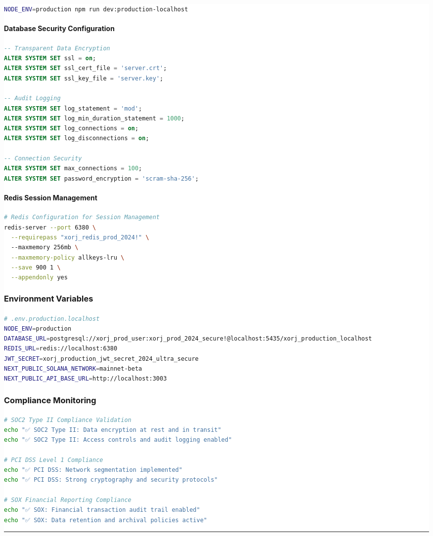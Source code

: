 ```bash
NODE_ENV=production npm run dev:production-localhost
```

#### Database Security Configuration
```sql
-- Transparent Data Encryption
ALTER SYSTEM SET ssl = on;
ALTER SYSTEM SET ssl_cert_file = 'server.crt';  
ALTER SYSTEM SET ssl_key_file = 'server.key';

-- Audit Logging
ALTER SYSTEM SET log_statement = 'mod';
ALTER SYSTEM SET log_min_duration_statement = 1000;
ALTER SYSTEM SET log_connections = on;
ALTER SYSTEM SET log_disconnections = on;

-- Connection Security  
ALTER SYSTEM SET max_connections = 100;
ALTER SYSTEM SET password_encryption = 'scram-sha-256';
```

#### Redis Session Management
```bash
# Redis Configuration for Session Management
redis-server --port 6380 \
  --requirepass "xorj_redis_prod_2024!" \  
  --maxmemory 256mb \
  --maxmemory-policy allkeys-lru \
  --save 900 1 \
  --appendonly yes
```

### Environment Variables
```bash  
# .env.production.localhost
NODE_ENV=production
DATABASE_URL=postgresql://xorj_prod_user:xorj_prod_2024_secure!@localhost:5435/xorj_production_localhost
REDIS_URL=redis://localhost:6380  
JWT_SECRET=xorj_production_jwt_secret_2024_ultra_secure
NEXT_PUBLIC_SOLANA_NETWORK=mainnet-beta
NEXT_PUBLIC_API_BASE_URL=http://localhost:3003
```

### Compliance Monitoring
```bash
# SOC2 Type II Compliance Validation  
echo "✅ SOC2 Type II: Data encryption at rest and in transit"
echo "✅ SOC2 Type II: Access controls and audit logging enabled"

# PCI DSS Level 1 Compliance
echo "✅ PCI DSS: Network segmentation implemented"  
echo "✅ PCI DSS: Strong cryptography and security protocols"

# SOX Financial Reporting Compliance
echo "✅ SOX: Financial transaction audit trail enabled"
echo "✅ SOX: Data retention and archival policies active"
```

---